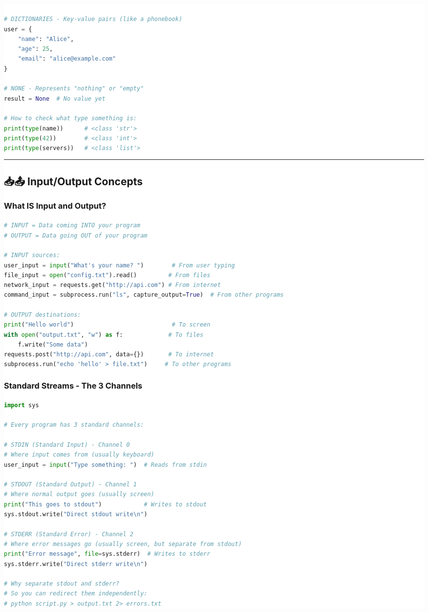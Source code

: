 ```python

# DICTIONARIES - Key-value pairs (like a phonebook)
user = {
    "name": "Alice",
    "age": 25,
    "email": "alice@example.com"
}

# NONE - Represents "nothing" or "empty"
result = None  # No value yet

# How to check what type something is:
print(type(name))      # <class 'str'>
print(type(42))        # <class 'int'>
print(type(servers))   # <class 'list'>
```

---

## 📥📤 **Input/Output Concepts**

### **What IS Input and Output?**
```python
# INPUT = Data coming INTO your program
# OUTPUT = Data going OUT of your program

# INPUT sources:
user_input = input("What's your name? ")        # From user typing
file_input = open("config.txt").read()         # From files
network_input = requests.get("http://api.com") # From internet
command_input = subprocess.run("ls", capture_output=True)  # From other programs

# OUTPUT destinations:
print("Hello world")                            # To screen
with open("output.txt", "w") as f:             # To files
    f.write("Some data")
requests.post("http://api.com", data={})       # To internet
subprocess.run("echo 'hello' > file.txt")     # To other programs
```

### **Standard Streams - The 3 Channels**
```python
import sys

# Every program has 3 standard channels:

# STDIN (Standard Input) - Channel 0
# Where input comes from (usually keyboard)
user_input = input("Type something: ")  # Reads from stdin

# STDOUT (Standard Output) - Channel 1  
# Where normal output goes (usually screen)
print("This goes to stdout")            # Writes to stdout
sys.stdout.write("Direct stdout write\n")

# STDERR (Standard Error) - Channel 2
# Where error messages go (usually screen, but separate from stdout)
print("Error message", file=sys.stderr)  # Writes to stderr
sys.stderr.write("Direct stderr write\n")

# Why separate stdout and stderr?
# So you can redirect them independently:
# python script.py > output.txt 2> errors.txt
```